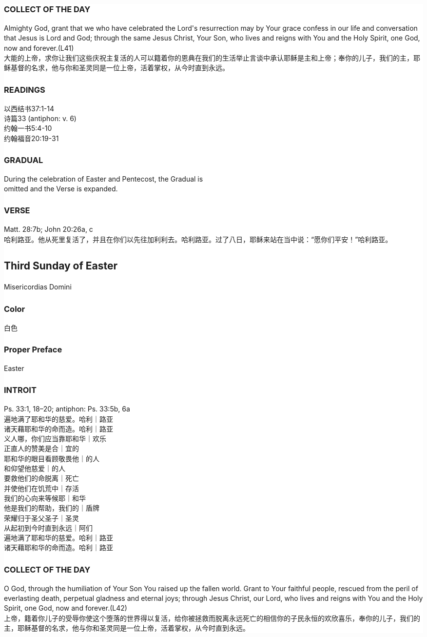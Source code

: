### COLLECT OF THE DAY  
Almighty God, grant that we who have celebrated the Lord's resurrection may by Your grace confess in our life and conversation that Jesus is Lord and God; through the same Jesus Christ, Your Son, who lives and reigns with You and the Holy Spirit, one God, now and forever.(L41)  
大能的上帝，求你让我们这些庆祝主复活的人可以籍着你的恩典在我们的生活举止言谈中承认耶稣是主和上帝；奉你的儿子，我们的主，耶稣基督的名求，他与你和圣灵同是一位上帝，活着掌权，从今时直到永远。  
  
### READINGS  
以西结书37:1-14  
诗篇33 (antiphon: v. 6)  
约翰一书5:4-10  
约翰福音20:19-31  
  
### GRADUAL  
During the celebration of Easter and Pentecost, the Gradual is  
omitted and the Verse is expanded.  
  
### VERSE  
Matt. 28:7b; John 20:26a, c  
哈利路亚。他从死里复活了，并且在你们以先往加利利去。哈利路亚。过了八日，耶稣来站在当中说：“愿你们平安！”哈利路亚。  
  
  
## Third Sunday of Easter  
Misericordias Domini  
  
### Color  
白色  
  
### Proper Preface  
Easter  
  
### INTROIT  
Ps. 33:1, 18–20; antiphon: Ps. 33:5b, 6a  
遍地满了耶和华的慈爱。哈利｜路亚  
诸天藉耶和华的命而造。哈利｜路亚  
义人哪，你们应当靠耶和华｜欢乐  
正直人的赞美是合｜宜的  
耶和华的眼目看顾敬畏他｜的人  
和仰望他慈爱｜的人  
要救他们的命脱离｜死亡  
并使他们在饥荒中｜存活  
我们的心向来等候耶｜和华  
他是我们的帮助，我们的｜盾牌  
荣耀归于圣父圣子｜圣灵  
从起初到今时直到永远｜阿们  
遍地满了耶和华的慈爱。哈利｜路亚  
诸天藉耶和华的命而造。哈利｜路亚  
  
### COLLECT OF THE DAY  
O God, through the humiliation of Your Son You raised up the fallen world. Grant to Your faithful people, rescued from the peril of everlasting death, perpetual gladness and eternal joys; through Jesus Christ, our Lord, who lives and reigns with You and the Holy Spirit, one God, now and forever.(L42)  
上帝，籍着你儿子的受辱你使这个堕落的世界得以复活，给你被拯救而脱离永远死亡的相信你的子民永恒的欢欣喜乐，奉你的儿子，我们的主，耶稣基督的名求，他与你和圣灵同是一位上帝，活着掌权，从今时直到永远。  
  
